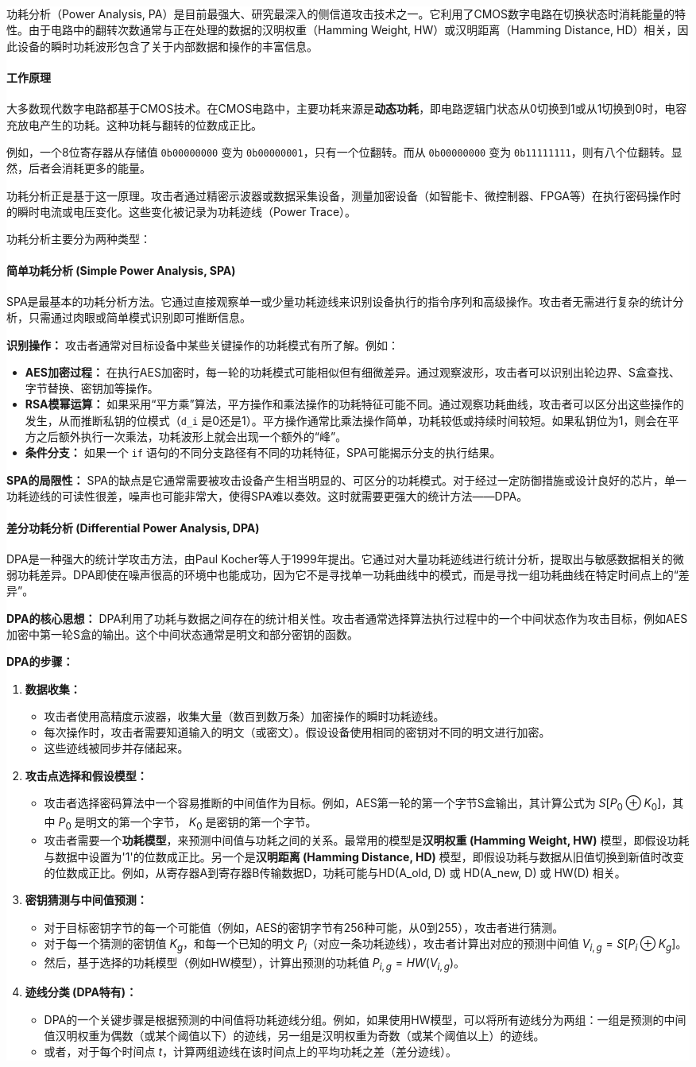 功耗分析（Power Analysis, PA）是目前最强大、研究最深入的侧信道攻击技术之一。它利用了CMOS数字电路在切换状态时消耗能量的特性。由于电路中的翻转次数通常与正在处理的数据的汉明权重（Hamming Weight, HW）或汉明距离（Hamming Distance, HD）相关，因此设备的瞬时功耗波形包含了关于内部数据和操作的丰富信息。

#### 工作原理

大多数现代数字电路都基于CMOS技术。在CMOS电路中，主要功耗来源是**动态功耗**，即电路逻辑门状态从0切换到1或从1切换到0时，电容充放电产生的功耗。这种功耗与翻转的位数成正比。

例如，一个8位寄存器从存储值 `0b00000000` 变为 `0b00000001`，只有一个位翻转。而从 `0b00000000` 变为 `0b11111111`，则有八个位翻转。显然，后者会消耗更多的能量。

功耗分析正是基于这一原理。攻击者通过精密示波器或数据采集设备，测量加密设备（如智能卡、微控制器、FPGA等）在执行密码操作时的瞬时电流或电压变化。这些变化被记录为功耗迹线（Power Trace）。

功耗分析主要分为两种类型：

#### 简单功耗分析 (Simple Power Analysis, SPA)

SPA是最基本的功耗分析方法。它通过直接观察单一或少量功耗迹线来识别设备执行的指令序列和高级操作。攻击者无需进行复杂的统计分析，只需通过肉眼或简单模式识别即可推断信息。

**识别操作：**
攻击者通常对目标设备中某些关键操作的功耗模式有所了解。例如：

*   **AES加密过程：** 在执行AES加密时，每一轮的功耗模式可能相似但有细微差异。通过观察波形，攻击者可以识别出轮边界、S盒查找、字节替换、密钥加等操作。
*   **RSA模幂运算：** 如果采用“平方乘”算法，平方操作和乘法操作的功耗特征可能不同。通过观察功耗曲线，攻击者可以区分出这些操作的发生，从而推断私钥的位模式（`d_i` 是0还是1）。平方操作通常比乘法操作简单，功耗较低或持续时间较短。如果私钥位为1，则会在平方之后额外执行一次乘法，功耗波形上就会出现一个额外的“峰”。
*   **条件分支：** 如果一个 `if` 语句的不同分支路径有不同的功耗特征，SPA可能揭示分支的执行结果。

**SPA的局限性：**
SPA的缺点是它通常需要被攻击设备产生相当明显的、可区分的功耗模式。对于经过一定防御措施或设计良好的芯片，单一功耗迹线的可读性很差，噪声也可能非常大，使得SPA难以奏效。这时就需要更强大的统计方法——DPA。

#### 差分功耗分析 (Differential Power Analysis, DPA)

DPA是一种强大的统计学攻击方法，由Paul Kocher等人于1999年提出。它通过对大量功耗迹线进行统计分析，提取出与敏感数据相关的微弱功耗差异。DPA即使在噪声很高的环境中也能成功，因为它不是寻找单一功耗曲线中的模式，而是寻找一组功耗曲线在特定时间点上的“差异”。

**DPA的核心思想：**
DPA利用了功耗与数据之间存在的统计相关性。攻击者通常选择算法执行过程中的一个中间状态作为攻击目标，例如AES加密中第一轮S盒的输出。这个中间状态通常是明文和部分密钥的函数。

**DPA的步骤：**

1.  **数据收集：**
    *   攻击者使用高精度示波器，收集大量（数百到数万条）加密操作的瞬时功耗迹线。
    *   每次操作时，攻击者需要知道输入的明文（或密文）。假设设备使用相同的密钥对不同的明文进行加密。
    *   这些迹线被同步并存储起来。

2.  **攻击点选择和假设模型：**
    *   攻击者选择密码算法中一个容易推断的中间值作为目标。例如，AES第一轮的第一个字节S盒输出，其计算公式为 $S[P_0 \oplus K_0]$，其中 $P_0$ 是明文的第一个字节， $K_0$ 是密钥的第一个字节。
    *   攻击者需要一个**功耗模型**，来预测中间值与功耗之间的关系。最常用的模型是**汉明权重 (Hamming Weight, HW)** 模型，即假设功耗与数据中设置为'1'的位数成正比。另一个是**汉明距离 (Hamming Distance, HD)** 模型，即假设功耗与数据从旧值切换到新值时改变的位数成正比。例如，从寄存器A到寄存器B传输数据D，功耗可能与HD(A_old, D) 或 HD(A_new, D) 或 HW(D) 相关。

3.  **密钥猜测与中间值预测：**
    *   对于目标密钥字节的每一个可能值（例如，AES的密钥字节有256种可能，从0到255），攻击者进行猜测。
    *   对于每一个猜测的密钥值 $K_g$，和每一个已知的明文 $P_i$（对应一条功耗迹线），攻击者计算出对应的预测中间值 $V_{i,g} = S[P_i \oplus K_g]$。
    *   然后，基于选择的功耗模型（例如HW模型），计算出预测的功耗值 $P_{i,g} = HW(V_{i,g})$。

4.  **迹线分类 (DPA特有)：**
    *   DPA的一个关键步骤是根据预测的中间值将功耗迹线分组。例如，如果使用HW模型，可以将所有迹线分为两组：一组是预测的中间值汉明权重为偶数（或某个阈值以下）的迹线，另一组是汉明权重为奇数（或某个阈值以上）的迹线。
    *   或者，对于每个时间点 $t$，计算两组迹线在该时间点上的平均功耗之差（差分迹线）。
